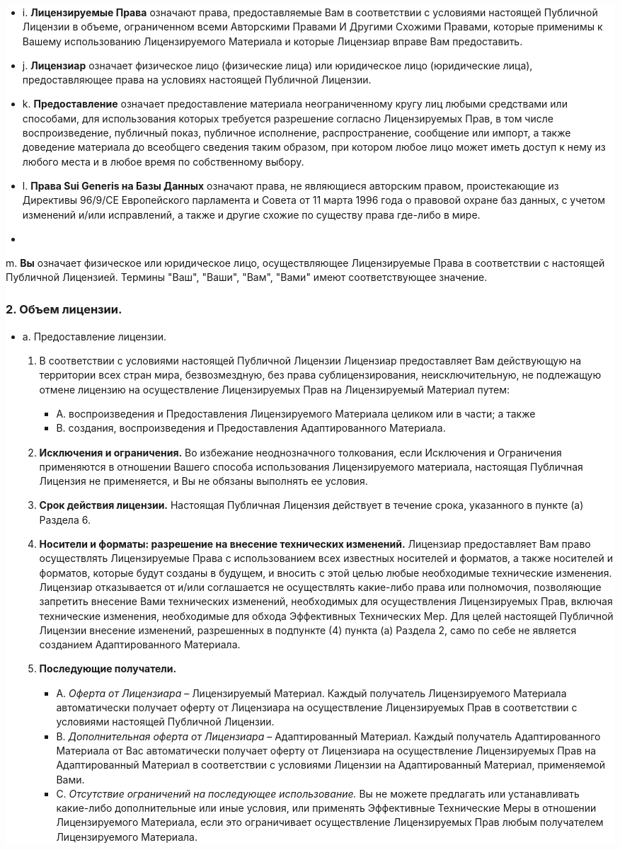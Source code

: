 * i. **Лицензируемые Права** означают права, предоставляемые Вам в соответствии с условиями настоящей Публичной Лицензии в объеме, ограниченном всеми Авторскими Правами И Другими Схожими Правами, которые применимы к Вашему использованию Лицензируемого Материала и которые Лицензиар вправе Вам предоставить.

* j. **Лицензиар** означает физическое лицо (физические лица) или юридическое лицо (юридические лица), предоставляющее права на условиях настоящей Публичной Лицензии.

* k. **Предоставление** означает предоставление материала неограниченному кругу лиц любыми средствами или способами, для использования которых требуется разрешение согласно Лицензируемых Прав, в том числе воспроизведение, публичный показ, публичное исполнение, распространение, сообщение или импорт, а также доведение материала до всеобщего сведения таким образом, при котором любое лицо может иметь доступ к нему из любого места и в любое время по собственному выбору.

* l. **Права Sui Generis на Базы Данных** означают права, не являющиеся авторским правом, проистекающие из Директивы 96/9/СЕ Европейского парламента и Совета от 11 марта 1996 года о правовой охране баз данных, с учетом изменений и/или исправлений, а также и другие схожие по существу права где-либо в мире.

*
m. **Вы** означает физическое или юридическое лицо, осуществляющее Лицензируемые Права в соответствии с настоящей Публичной Лицензией. Термины "Ваш", "Ваши", "Вам", "Вами" имеют соответствующее значение.



### 2. Объем лицензии.

* a. Предоставление лицензии.

	1. В соответствии с условиями настоящей Публичной Лицензии Лицензиар предоставляет Вам действующую на территории всех стран мира, безвозмездную, без права сублицензирования, неисключительную, не подлежащую отмене лицензию на осуществление Лицензируемых Прав на Лицензируемый Материал путем:
		
		* A. воспроизведения и Предоставления Лицензируемого Материала целиком или в части; а также
		* B. создания, воспроизведения и Предоставления Адаптированного Материала.
	
	2. **Исключения и ограничения.** Во избежание неоднозначного толкования, если Исключения и Ограничения применяются в отношении Вашего способа использования Лицензируемого материала, настоящая Публичная Лицензия не применяется, и Вы не обязаны выполнять ее условия.
	
	3. **Срок действия лицензии.** Настоящая Публичная Лицензия действует в течение срока, указанного в пункте (a) Раздела 6.
	
	4. **Носители и форматы: разрешение на внесение технических изменений.** Лицензиар предоставляет Вам право осуществлять Лицензируемые Права с использованием всех известных носителей и форматов, а также носителей и форматов, которые будут созданы в будущем, и вносить с этой целью любые необходимые технические изменения. Лицензиар отказывается от и/или соглашается не осуществлять какие-либо права или полномочия, позволяющие запретить внесение Вами технических изменений, необходимых для осуществления Лицензируемых Прав, включая технические изменения, необходимые для обхода Эффективных Технических Мер. Для целей настоящей Публичной Лицензии внесение изменений, разрешенных в подпункте (4) пункта (а) Раздела 2, само по себе не является созданием Адаптированного Материала.
	
	5. **Последующие получатели.**
	
		* A. *Оферта от Лицензиара* – Лицензируемый Материал. Каждый получатель Лицензируемого Материала автоматически получает оферту от Лицензиара на осуществление Лицензируемых Прав в соответствии с условиями настоящей Публичной Лицензии.
		* B. *Дополнительная оферта от Лицензиара* – Адаптированный Материал. Каждый получатель Адаптированного Материала от Вас автоматически получает оферту от Лицензиара на осуществление Лицензируемых Прав на Адаптированный Материал в соответствии с условиями Лицензии на Адаптированный Материал, применяемой Вами.
		* C. *Отсутствие ограничений на последующее использование.* Вы не можете предлагать или устанавливать какие-либо дополнительные или иные условия, или применять Эффективные Технические Меры в отношении Лицензируемого Материала, если это ограничивает осуществление Лицензируемых Прав любым получателем Лицензируемого Материала.
